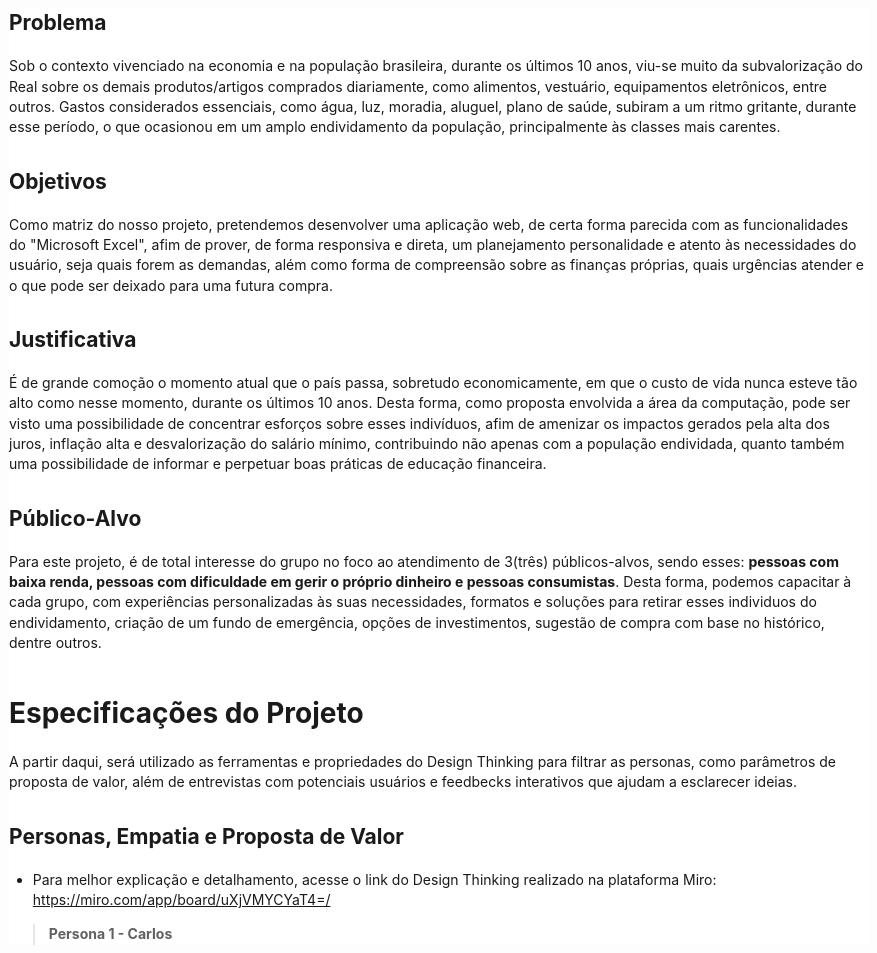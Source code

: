 ## Problema

Sob o contexto vivenciado na economia e na população brasileira, durante os últimos 10 anos, viu-se muito da subvalorização do Real sobre os demais produtos/artigos comprados diariamente, como alimentos, vestuário, equipamentos eletrônicos, entre outros. Gastos considerados essenciais, como água, luz, moradia, aluguel, plano de saúde, subiram a um ritmo gritante, durante esse período, o que ocasionou em um amplo endividamento da população, principalmente às classes mais carentes.

## Objetivos

Como matriz do nosso projeto, pretendemos desenvolver uma aplicação web, de certa forma parecida com as funcionalidades do "Microsoft Excel", afim de prover, de forma responsiva e direta, um planejamento personalidade e atento às necessidades do usuário, seja quais forem as demandas, além como forma de compreensão sobre as finanças próprias, quais urgências atender e o que pode ser deixado para uma futura compra.

## Justificativa

É de grande comoção o momento atual que o país passa, sobretudo economicamente, em que o custo de vida nunca esteve tão alto como nesse momento, durante os últimos 10 anos. Desta forma, como proposta envolvida a área da computação, pode ser visto uma possibilidade de concentrar esforços sobre esses indivíduos, afim de amenizar os impactos gerados pela alta dos juros, inflação alta e desvalorização do salário mínimo, contribuindo não apenas com a população endividada, quanto também uma possibilidade de informar e perpetuar boas práticas de educação financeira.

## Público-Alvo

Para este projeto, é de total interesse do grupo no foco ao atendimento de 3(três) públicos-alvos, sendo esses: **pessoas com baixa renda, pessoas com dificuldade em gerir o próprio dinheiro e pessoas consumistas**. Desta forma, podemos capacitar à cada grupo, com experiências personalizadas às suas necessidades, formatos e soluções para retirar esses individuos do endividamento, criação de um fundo de emergência, opções de investimentos, sugestão de compra com base no histórico, dentre outros.
 
# Especificações do Projeto

A partir daqui, será utilizado as ferramentas e propriedades do Design Thinking para filtrar as personas, como parâmetros de proposta de valor, além de entrevistas com potenciais usuários e feedbecks interativos que ajudam a esclarecer ideias.

## Personas, Empatia e Proposta de Valor
* Para melhor explicação e detalhamento, acesse o link do Design Thinking realizado na plataforma Miro: https://miro.com/app/board/uXjVMYCYaT4=/
> **Persona 1 - Carlos**
> 